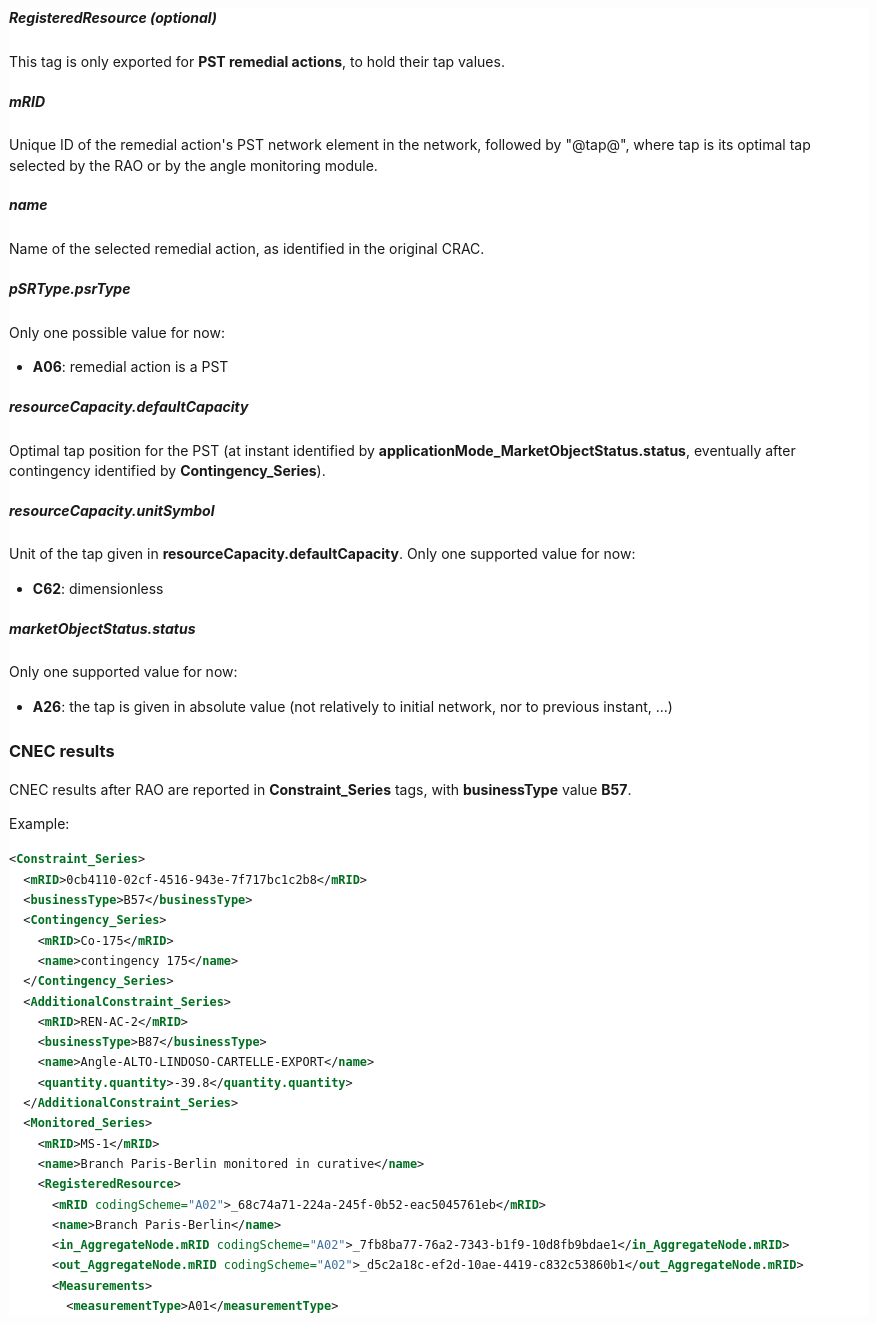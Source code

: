 ##### RegisteredResource (optional)

This tag is only exported for **PST remedial actions**, to hold their tap values.

##### mRID

Unique ID of the remedial action's PST network element in the network, followed by "@tap@", where tap is its optimal
tap selected by the RAO or by the angle monitoring module.

##### name

Name of the selected remedial action, as identified in the original CRAC.

##### pSRType.psrType

Only one possible value for now:
- **A06**: remedial action is a PST

##### resourceCapacity.defaultCapacity

Optimal tap position for the PST (at instant identified by **applicationMode_MarketObjectStatus.status**, eventually after
contingency identified by **Contingency_Series**).

##### resourceCapacity.unitSymbol

Unit of the tap given in **resourceCapacity.defaultCapacity**. Only one supported value for now:
- **C62**: dimensionless

##### marketObjectStatus.status

Only one supported value for now:
- **A26**: the tap is given in absolute value (not relatively to initial network, nor to previous instant, ...)

### CNEC results

CNEC results after RAO are reported in **Constraint_Series** tags, with **businessType** value **B57**.

Example:

~~~xml
<Constraint_Series>
  <mRID>0cb4110-02cf-4516-943e-7f717bc1c2b8</mRID>
  <businessType>B57</businessType>
  <Contingency_Series>
    <mRID>Co-175</mRID>
    <name>contingency 175</name>
  </Contingency_Series>
  <AdditionalConstraint_Series>
    <mRID>REN-AC-2</mRID>
    <businessType>B87</businessType>
    <name>Angle-ALTO-LINDOSO-CARTELLE-EXPORT</name>
    <quantity.quantity>-39.8</quantity.quantity>
  </AdditionalConstraint_Series>
  <Monitored_Series>
    <mRID>MS-1</mRID>
    <name>Branch Paris-Berlin monitored in curative</name>
    <RegisteredResource>
      <mRID codingScheme="A02">_68c74a71-224a-245f-0b52-eac5045761eb</mRID>
      <name>Branch Paris-Berlin</name>
      <in_AggregateNode.mRID codingScheme="A02">_7fb8ba77-76a2-7343-b1f9-10d8fb9bdae1</in_AggregateNode.mRID>
      <out_AggregateNode.mRID codingScheme="A02">_d5c2a18c-ef2d-10ae-4419-c832c53860b1</out_AggregateNode.mRID>
      <Measurements>
        <measurementType>A01</measurementType>
~~~